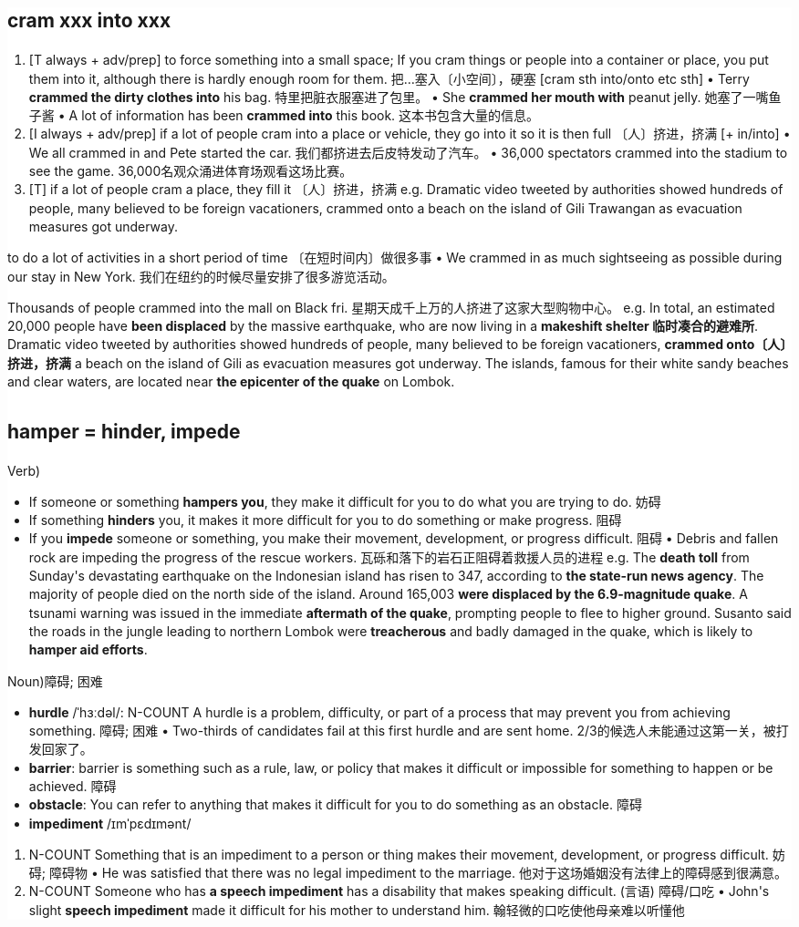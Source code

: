 ## cram xxx into xxx
1. [T always + adv/prep] to force something into a small space; If you cram things or people into a container or place, you put them into it, although there is hardly enough room for them. 把…塞入〔小空间〕，硬塞 [cram sth into/onto etc sth]
•  Terry **crammed the dirty clothes into** his bag. 特里把脏衣服塞进了包里。
•  She **crammed her mouth with** peanut jelly. 她塞了一嘴鱼子酱
• A lot of information has been **crammed into** this book. 这本书包含大量的信息。
2. [I always + adv/prep] if a lot of people cram into a place or vehicle, they go into it so it is then full 〔人〕挤进，挤满 [+ in/into]
• We all crammed in and Pete started the car. 我们都挤进去后皮特发动了汽车。
• 36,000 spectators crammed into the stadium to see the game. 36,000名观众涌进体育场观看这场比赛。
3. [T] if a lot of people cram a place, they fill it 〔人〕挤进，挤满
e.g. Dramatic video tweeted by authorities showed hundreds of people, many believed to be foreign vacationers, crammed onto a beach on the island of Gili Trawangan as evacuation measures got underway.

to do a lot of activities in a short period of time 〔在短时间内〕做很多事
• We crammed in as much sightseeing as possible during our stay in New York. 我们在纽约的时候尽量安排了很多游览活动。

Thousands of people crammed into the mall on Black fri. 星期天成千上万的人挤进了这家大型购物中心。
e.g. In total, an estimated 20,000 people have **been displaced** by the massive earthquake, who are now living in a **makeshift shelter 临时凑合的避难所**. Dramatic video tweeted by authorities showed hundreds of people, many believed to be foreign vacationers, **crammed onto〔人〕挤进，挤满** a beach on the island of Gili as evacuation measures got underway. The islands, famous for their white sandy beaches and clear waters, are located near **the epicenter of the quake** on Lombok.

## hamper = hinder, impede
Verb)
* If someone or something **hampers you**, they make it difficult for you to do what you are trying to do. 妨碍
* If something **hinders** you, it makes it more difficult for you to do something or make progress. 阻碍
* If you **impede** someone or something, you make their movement, development, or progress difficult. 阻碍
•  Debris and fallen rock are impeding the progress of the rescue workers.  瓦砾和落下的岩石正阻碍着救援人员的进程
e.g. The **death toll** from Sunday's devastating earthquake on the Indonesian island has risen to 347, according to **the state-run news agency**. The majority of people died on the north side of the island. Around 165,003 **were displaced by the 6.9-magnitude quake**. A tsunami warning was issued in the immediate **aftermath of the quake**, prompting people to flee to higher ground. Susanto said the roads in the jungle leading to northern Lombok were **treacherous** and badly damaged in the quake, which is likely to **hamper aid efforts**.

Noun)障碍; 困难
* **hurdle** /ˈhɜːdəl/: N-COUNT A hurdle is a problem, difficulty, or part of a process that may prevent you from achieving something. 障碍; 困难
•  Two-thirds of candidates fail at this first hurdle and are sent home.  2/3的候选人未能通过这第一关，被打发回家了。
* **barrier**: barrier is something such as a rule, law, or policy that makes it difficult or impossible for something to happen or be achieved. 障碍
* **obstacle**: You can refer to anything that makes it difficult for you to do something as an obstacle. 障碍
* **impediment** /ɪmˈpɛdɪmənt/  
1. N-COUNT Something that is an impediment to a person or thing makes their movement, development, or progress difficult. 妨碍; 障碍物
•  He was satisfied that there was no legal impediment to the marriage.  他对于这场婚姻没有法律上的障碍感到很满意。
2. N-COUNT Someone who has **a speech impediment** has a disability that makes speaking difficult. (言语) 障碍/口吃
•  John's slight **speech impediment** made it difficult for his mother to understand him. 翰轻微的口吃使他母亲难以听懂他

